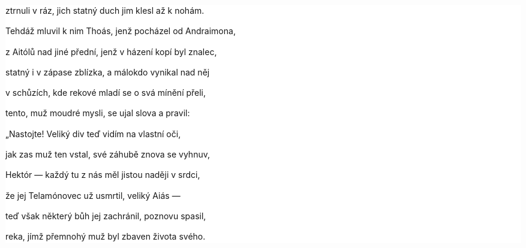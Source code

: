 <section>

ztrnuli v ráz, jich statný duch jim klesl až k nohám.

Tehdáž mluvil k nim Thoás, jenž pocházel od Andraimona,

</section>

<section>

z Aitólů nad jiné přední, jenž v házení kopí byl znalec,

</section>

<section>

statný i v zápase zblízka, a málokdo vynikal nad něj

</section>

<section>

v schůzích, kde rekové mladí se o svá mínění přeli,

</section>

<section>

tento, muž moudré mysli, se ujal slova a pravil:

„Nastojte! Veliký div teď vidím na vlastní oči,

</section>

<section>

jak zas muž ten vstal, své záhubě znova se vyhnuv,

</section>

<section>

Hektór — každý tu z nás měl jistou naději v srdci,

</section>

<section>

že jej Telamónovec už usmrtil, veliký Aiás —

</section>

<section>

teď však některý bůh jej zachránil, poznovu spasil,

</section>

<section>

reka, jímž přemnohý muž byl zbaven života svého.

</section>

<section>
